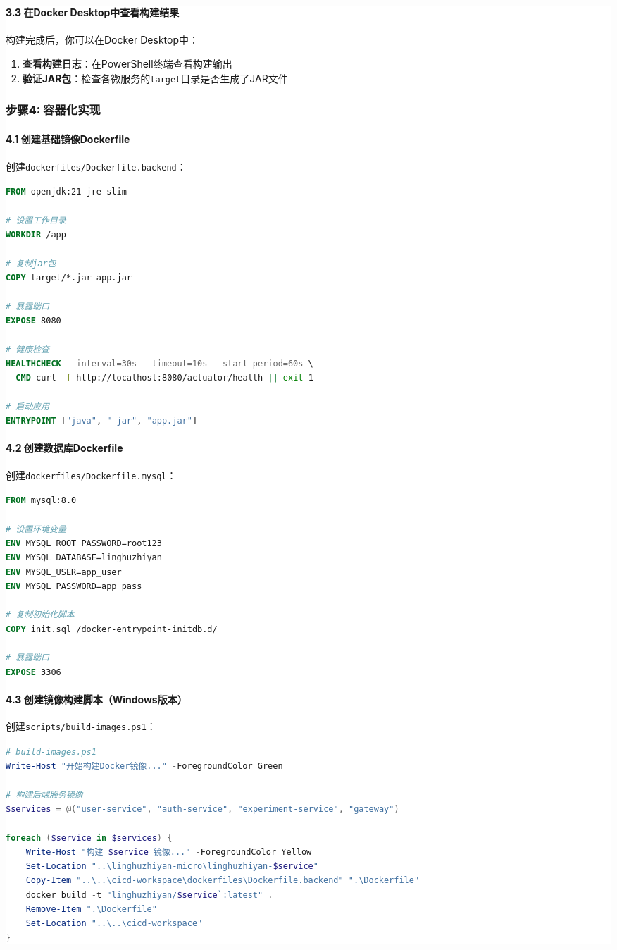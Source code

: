 #### 3.3 在Docker Desktop中查看构建结果
构建完成后，你可以在Docker Desktop中：
1. **查看构建日志**：在PowerShell终端查看构建输出
2. **验证JAR包**：检查各微服务的`target`目录是否生成了JAR文件

### 步骤4: 容器化实现
#### 4.1 创建基础镜像Dockerfile
创建`dockerfiles/Dockerfile.backend`：
```dockerfile
FROM openjdk:21-jre-slim

# 设置工作目录
WORKDIR /app

# 复制jar包
COPY target/*.jar app.jar

# 暴露端口
EXPOSE 8080

# 健康检查
HEALTHCHECK --interval=30s --timeout=10s --start-period=60s \
  CMD curl -f http://localhost:8080/actuator/health || exit 1

# 启动应用
ENTRYPOINT ["java", "-jar", "app.jar"]
```

#### 4.2 创建数据库Dockerfile
创建`dockerfiles/Dockerfile.mysql`：
```dockerfile
FROM mysql:8.0

# 设置环境变量
ENV MYSQL_ROOT_PASSWORD=root123
ENV MYSQL_DATABASE=linghuzhiyan
ENV MYSQL_USER=app_user
ENV MYSQL_PASSWORD=app_pass

# 复制初始化脚本
COPY init.sql /docker-entrypoint-initdb.d/

# 暴露端口
EXPOSE 3306
```

#### 4.3 创建镜像构建脚本（Windows版本）
创建`scripts/build-images.ps1`：
```powershell
# build-images.ps1
Write-Host "开始构建Docker镜像..." -ForegroundColor Green

# 构建后端服务镜像
$services = @("user-service", "auth-service", "experiment-service", "gateway")

foreach ($service in $services) {
    Write-Host "构建 $service 镜像..." -ForegroundColor Yellow
    Set-Location "..\linghuzhiyan-micro\linghuzhiyan-$service"
    Copy-Item "..\..\cicd-workspace\dockerfiles\Dockerfile.backend" ".\Dockerfile"
    docker build -t "linghuzhiyan/$service`:latest" .
    Remove-Item ".\Dockerfile"
    Set-Location "..\..\cicd-workspace"
}

```